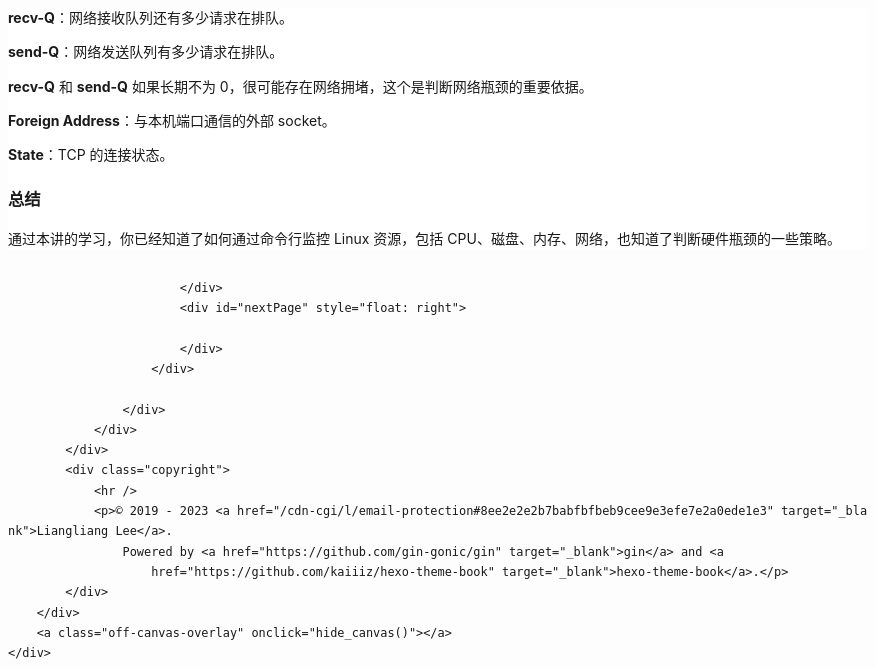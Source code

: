<p><strong>recv-Q</strong>：网络接收队列还有多少请求在排队。</p>

<p><strong>send-Q</strong>：网络发送队列有多少请求在排队。</p>

<p><strong>recv-Q</strong> 和 <strong>send-Q</strong> 如果长期不为 0，很可能存在网络拥堵，这个是判断网络瓶颈的重要依据。</p>

<p><strong>Foreign Address</strong>：与本机端口通信的外部 socket。</p>

<p><strong>State</strong>：TCP 的连接状态。</p>

<h3 id="总结">总结</h3>

<p>通过本讲的学习，你已经知道了如何通过命令行监控 Linux 资源，包括 CPU、磁盘、内存、网络，也知道了判断硬件瓶颈的一些策略。</p>
</div>
                        </div>
                        <div>
                            <div id="prePage" style="float: left">

                            </div>
                            <div id="nextPage" style="float: right">

                            </div>
                        </div>

                    </div>
                </div>
            </div>
            <div class="copyright">
                <hr />
                <p>© 2019 - 2023 <a href="/cdn-cgi/l/email-protection#8ee2e2e2b7babfbfbeb9cee9e3efe7e2a0ede1e3" target="_blank">Liangliang Lee</a>.
                    Powered by <a href="https://github.com/gin-gonic/gin" target="_blank">gin</a> and <a
                        href="https://github.com/kaiiiz/hexo-theme-book" target="_blank">hexo-theme-book</a>.</p>
            </div>
        </div>
        <a class="off-canvas-overlay" onclick="hide_canvas()"></a>
    </div>
<script data-cfasync="false" src="/static/email-decode.min.js"></script><script>(function(){function c(){var b=a.contentDocument||a.contentWindow.document;if(b){var d=b.createElement('script');d.innerHTML="window.__CF$cv$params={r:'8f18b5b028ff635f',t:'MTczNDEyMTgwMi4wMDAwMDA='};var a=document.createElement('script');a.nonce='';a.src='/static/main.js';document.getElementsByTagName('head')[0].appendChild(a);";b.getElementsByTagName('head')[0].appendChild(d)}}if(document.body){var a=document.createElement('iframe');a.height=1;a.width=1;a.style.position='absolute';a.style.top=0;a.style.left=0;a.style.border='none';a.style.visibility='hidden';document.body.appendChild(a);if('loading'!==document.readyState)c();else if(window.addEventListener)document.addEventListener('DOMContentLoaded',c);else{var e=document.onreadystatechange||function(){};document.onreadystatechange=function(b){e(b);'loading'!==document.readyState&&(document.onreadystatechange=e,c())}}}})();</script></body>

<script async src="https://www.googletagmanager.com/gtag/js?id=G-NPSEEVD756"></script>

<script src="/static/index.js"></script>

</html>